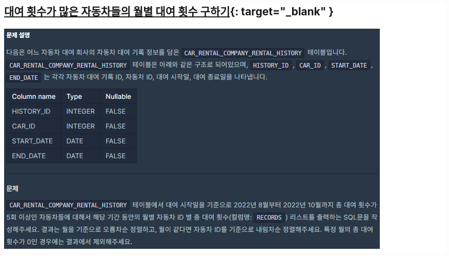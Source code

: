 ## [대여 횟수가 많은 자동차들의 월별 대여 횟수 구하기](https://school.programmers.co.kr/learn/courses/30/lessons/151139){: target="_blank" }

![27-대여-횟수가-많은-자동차들의-월별-대여-횟수-구하기(1)](/assets/img/posts/algorithm-problems/programmers/sql/level/3/27-대여-횟수가-많은-자동차들의-월별-대여-횟수-구하기(1).png)